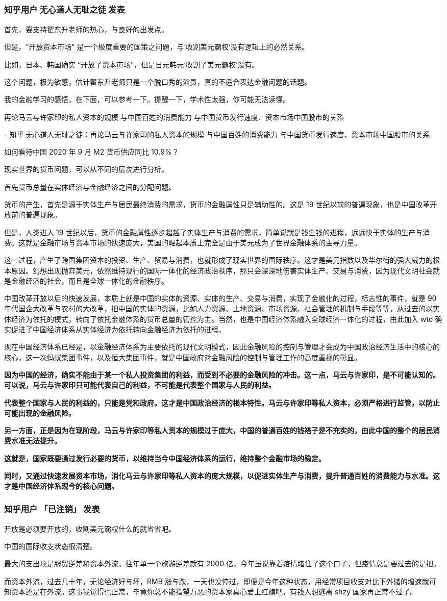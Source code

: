     
    
    
### 知乎用户 无心道人无耻之徒 发表
    
首先，要支持翟东升老师的热心，与良好的出发点。

但是，“开放资本市场” 是一个极度重要的国策之问题，与‘收割美元霸权’没有逻辑上的必然关系。

比如，日本、韩国确实 “开放了资本市场”，但是日元韩元‘收割了美元霸权’没有。

这个问题，极为敏感，估计翟东升老师只是一个脱口秀的演员，真的不适合表达金融问题的话题。

我的金融学习的感悟，在下面，可以参考一下。提醒一下，学术性太强，你可能无法读懂。

再论马云与许家印的私人资本的规模 与中国百姓的消费能力 与中国货币发行速度、资本市场中国股市的关系

\- 知乎 [无心道人无耻之徒：再论马云与许家印的私人资本的规模 与中国百姓的消费能力 与中国货币发行速度、资本市场中国股市的关系](https://zhuanlan.zhihu.com/p/285034853)

如何看待中国 2020 年 9 月 M2 货币供应同比 10.9%？

现实世界的货币问题，可以从不同的层次进行分析。

首先货币总量在实体经济与金融经济之间的分配问题。

货币的产生，首先是源于实体生产与居民最终消费的需求，货币的金融属性只是辅助性的。这是 19 世纪以前的普遍现象，也是中国改革开放前的普遍现象。

但是，人类进入 19 世纪以后，货币的金融属性逐步超越了实体生产与消费的需求，简单说就是钱生钱的进程，远远快于实体的生产与消费。这就是金融市场与资本市场的快速庞大，美国的崛起本质上完全是由于美元成为了世界金融体系的主导力量。

这一过程，产生了跨国集团资本的投资、生产、贸易与消费，也就形成了现实世界的国际秩序。这才是美元指数以及华尔街的强大威力的根本原因。幻想出现抛弃美元，依然维持现行的国际一体化的经济政治秩序，那只会深深地伤害实体生产、交易与消费，因为现代文明社会就是金融经济的社会，而且是全球一体化的金融秩序。

中国改革开放以后的快速发展，本质上就是中国的实体的资源、实体的生产、交易与消费，实现了金融化的过程，标志性的事件，就是 90 年代国企大改革与农村的大改革，把中国的实体的资源，比如人力资源、土地资源、市场资源、社会管理的机制与手段等等，从过去的以实体经济为依托的模式，转向了依托金融体系的货币总量的管控为主。当然，也是中国经济体系融入全球经济一体化的过程，由此加入 wto 确实促进了中国经济体系从实体经济为依托转向金融经济为依托的进程。

现在中国经济体系已经是，以金融经济体系为主要依托的现代文明模式，因此金融风险的控制与管理才会成为中国政治经济生活中的核心的核心，这一次蚂蚁集团事件，以及恒大集团事件，就是中国政府对金融风险的控制与管理工作的高度重视的彰显。

**因为中国的经济，确实不能由于某一个私人投资集团的利益，而受到不必要的金融风险的冲击。这一点，马云与许家印，是不可能认知的。可以说，马云与许家印只可能代表自己的利益，不可能是代表整个国家与人民的利益。**

**代表整个国家与人民的利益的，只能是党和政府。这才是中国政治经济的根本特性。马云与许家印等私人资本，必须严格进行监管，以防止可能出现的金融风险。**

**另一方面，正是因为在现阶段，马云与许家印等私人资本的规模过于庞大，中国的普通百姓的钱褡子是不充实的，由此中国的整个的居民消费水准无法提升。**

**这就是，国家既要通过发行必要的货币，以维持当今中国经济体系的运行，维持整个金融市场的稳定。**

**同时，又通过快速发展资本市场，消化马云与许家印等私人资本的庞大规模，以促进实体生产与消费，提升普通百姓的消费能力与水准。这才是中国经济体系现今的核心问题。**
    
    
    
    
### 知乎用户 「已注销」 发表
    
开放是必须要开放的，收割美元霸权什么的就省省吧。

中国的国际收支状态很清楚。

最大的支出项是服贸逆差和资本外流。往年单一个旅游逆差就有 2000 亿，今年虽说靠着疫情堵住了这个口子，但疫情总是要过去的是把。

而资本外流，过去几十年，无论经济好与坏，RMB 涨与跌，一天也没停过，即便是今年这种状态，用经常项目收支对比下外储的增速就可知资本还是在外流。这事我觉得也正常，毕竟你总不能指望万恶的资本家真心爱上红旗吧，有钱人想逃离 shzy 国家再正常不过了。
